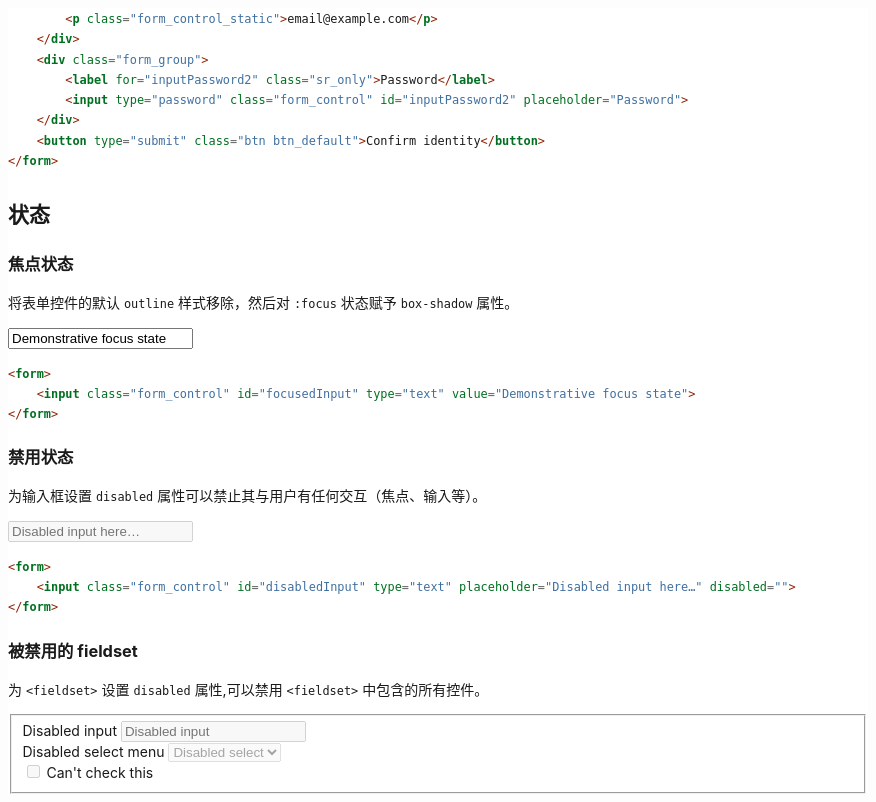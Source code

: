 ```html
        <p class="form_control_static">email@example.com</p>
    </div>
    <div class="form_group">
        <label for="inputPassword2" class="sr_only">Password</label>
        <input type="password" class="form_control" id="inputPassword2" placeholder="Password">
    </div>
    <button type="submit" class="btn btn_default">Confirm identity</button>
</form>
```


## 状态

### 焦点状态
将表单控件的默认 `outline` 样式移除，然后对 `:focus` 状态赋予 `box-shadow` 属性。


<div class="bs-example">
<form>
    <input class="form_control" id="focusedInput" type="text" value="Demonstrative focus state">
</form>
</div>

```html
<form>
    <input class="form_control" id="focusedInput" type="text" value="Demonstrative focus state">
</form>
```

### 禁用状态
为输入框设置 `disabled` 属性可以禁止其与用户有任何交互（焦点、输入等）。

<div class="bs-example">
<form>
    <input class="form_control" id="disabledInput" type="text" placeholder="Disabled input here…" disabled="">
</form>
</div>

```html
<form>
    <input class="form_control" id="disabledInput" type="text" placeholder="Disabled input here…" disabled="">
</form>
```

### 被禁用的 fieldset
为 `<fieldset>` 设置 `disabled` 属性,可以禁用 `<fieldset>` 中包含的所有控件。

<div class="bs-example">
<form>
    <fieldset disabled="">
        <div class="form_group">
            <label for="disabledTextInput">Disabled input</label>
            <input type="text" id="disabledTextInput" class="form_control" placeholder="Disabled input">
        </div>
        <div class="form_group">
            <label for="disabledSelect">Disabled select menu</label>
            <select id="disabledSelect" class="form_control">
                <option>Disabled select</option>
            </select>
        </div>
        <div class="checkbox">
            <label>
                <input type="checkbox"> Can't check this